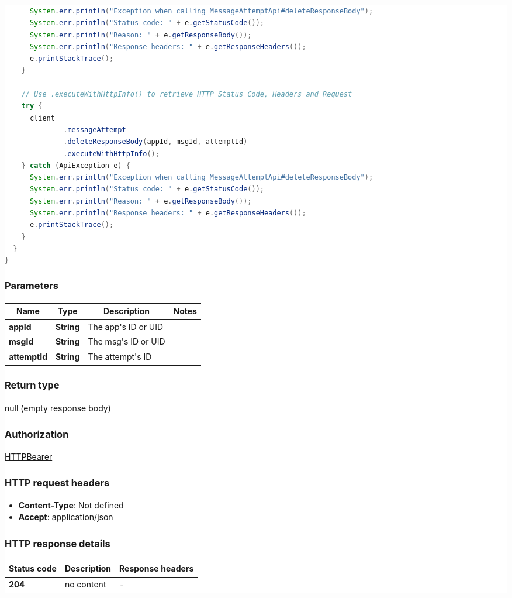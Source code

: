 ```java
      System.err.println("Exception when calling MessageAttemptApi#deleteResponseBody");
      System.err.println("Status code: " + e.getStatusCode());
      System.err.println("Reason: " + e.getResponseBody());
      System.err.println("Response headers: " + e.getResponseHeaders());
      e.printStackTrace();
    }

    // Use .executeWithHttpInfo() to retrieve HTTP Status Code, Headers and Request
    try {
      client
              .messageAttempt
              .deleteResponseBody(appId, msgId, attemptId)
              .executeWithHttpInfo();
    } catch (ApiException e) {
      System.err.println("Exception when calling MessageAttemptApi#deleteResponseBody");
      System.err.println("Status code: " + e.getStatusCode());
      System.err.println("Reason: " + e.getResponseBody());
      System.err.println("Response headers: " + e.getResponseHeaders());
      e.printStackTrace();
    }
  }
}

```

### Parameters

| Name | Type | Description  | Notes |
|------------- | ------------- | ------------- | -------------|
| **appId** | **String**| The app&#39;s ID or UID | |
| **msgId** | **String**| The msg&#39;s ID or UID | |
| **attemptId** | **String**| The attempt&#39;s ID | |

### Return type

null (empty response body)

### Authorization

[HTTPBearer](../README.md#HTTPBearer)

### HTTP request headers

 - **Content-Type**: Not defined
 - **Accept**: application/json

### HTTP response details
| Status code | Description | Response headers |
|-------------|-------------|------------------|
| **204** | no content |  -  |
